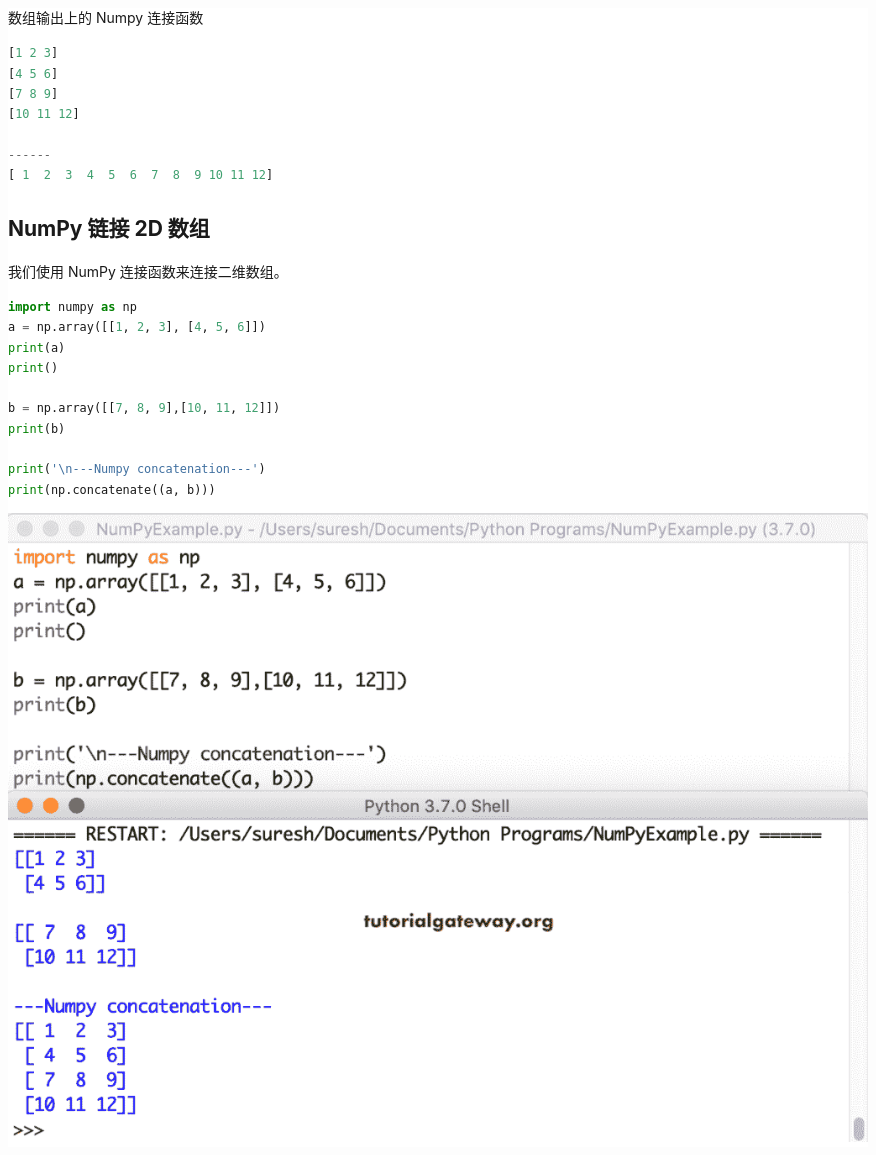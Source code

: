 数组输出上的 Numpy 连接函数

```py
[1 2 3]
[4 5 6]
[7 8 9]
[10 11 12]

------
[ 1  2  3  4  5  6  7  8  9 10 11 12]
```

## NumPy 链接 2D 数组

我们使用 NumPy 连接函数来连接二维数组。

```py
import numpy as np
a = np.array([[1, 2, 3], [4, 5, 6]])
print(a)
print()

b = np.array([[7, 8, 9],[10, 11, 12]])
print(b)

print('\n---Numpy concatenation---')
print(np.concatenate((a, b)))
```

![NumPy concatenate 2D array 1](img/5c6e122ecbe422552e4f177bfe40f0fb.png)
